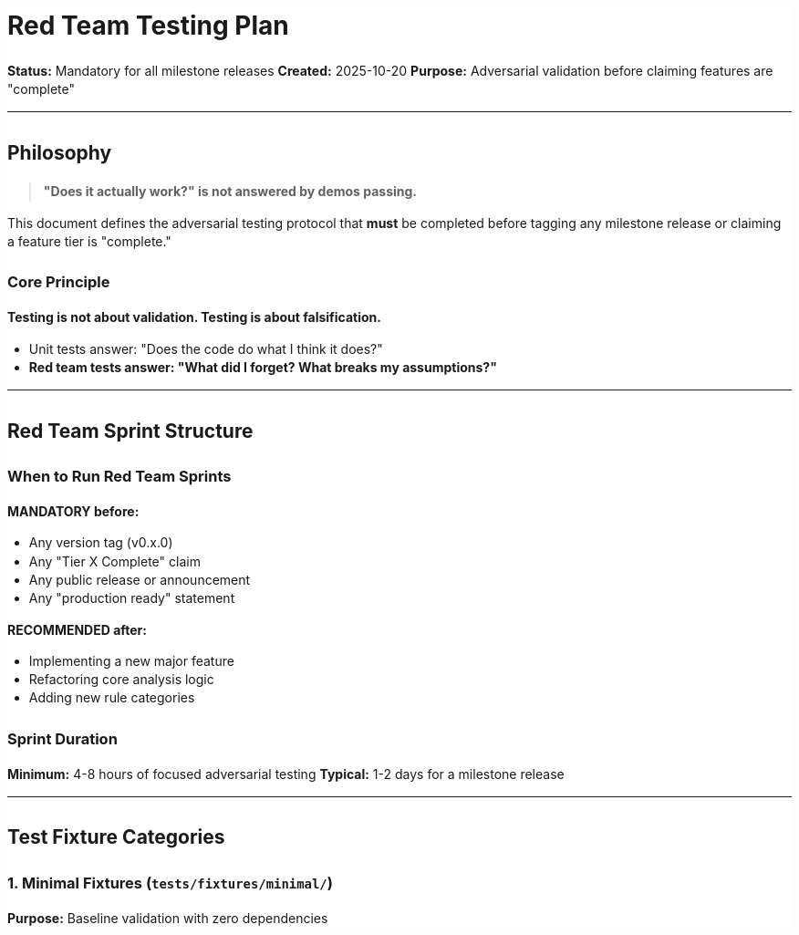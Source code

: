 # Red Team Testing Plan

**Status:** Mandatory for all milestone releases
**Created:** 2025-10-20
**Purpose:** Adversarial validation before claiming features are "complete"

---

## Philosophy

> **"Does it actually work?" is not answered by demos passing.**

This document defines the adversarial testing protocol that **must** be completed before tagging any milestone release or claiming a feature tier is "complete."

### Core Principle

**Testing is not about validation. Testing is about falsification.**

- Unit tests answer: "Does the code do what I think it does?"
- **Red team tests answer: "What did I forget? What breaks my assumptions?"**

---

## Red Team Sprint Structure

### When to Run Red Team Sprints

**MANDATORY before:**
- Any version tag (v0.x.0)
- Any "Tier X Complete" claim
- Any public release or announcement
- Any "production ready" statement

**RECOMMENDED after:**
- Implementing a new major feature
- Refactoring core analysis logic
- Adding new rule categories

### Sprint Duration

**Minimum:** 4-8 hours of focused adversarial testing
**Typical:** 1-2 days for a milestone release

---

## Test Fixture Categories

### 1. Minimal Fixtures (`tests/fixtures/minimal/`)

**Purpose:** Baseline validation with zero dependencies
